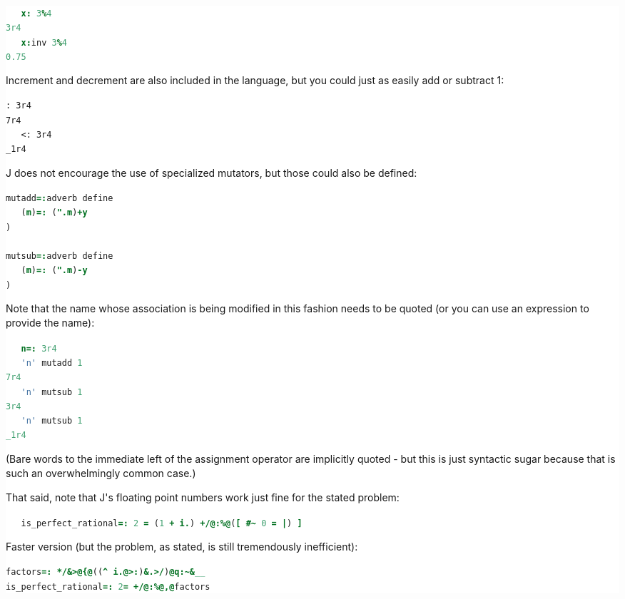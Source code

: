 
```J
   x: 3%4
3r4
   x:inv 3%4
0.75
```


Increment and decrement are also included in the language, but you could just as easily add or subtract 1:


```J>   
: 3r4
7r4
   <: 3r4
_1r4
```


J does not encourage the use of specialized mutators, but those could also be defined:


```j
mutadd=:adverb define
   (m)=: (".m)+y
)

mutsub=:adverb define
   (m)=: (".m)-y
)
```


Note that the name whose association is being modified in this fashion needs to be quoted (or you can use an expression to provide the name):


```J
   n=: 3r4
   'n' mutadd 1
7r4
   'n' mutsub 1
3r4
   'n' mutsub 1
_1r4
```


(Bare words to the immediate left of the assignment operator are implicitly quoted - but this is just syntactic sugar because that is such an overwhelmingly common case.)

That said, note that J's floating point numbers work just fine for the stated problem:

```j
   is_perfect_rational=: 2 = (1 + i.) +/@:%@([ #~ 0 = |) ]
```

Faster version (but the problem, as stated, is still tremendously inefficient):

```j
factors=: */&>@{@((^ i.@>:)&.>/)@q:~&__
is_perfect_rational=: 2= +/@:%@,@factors
```
